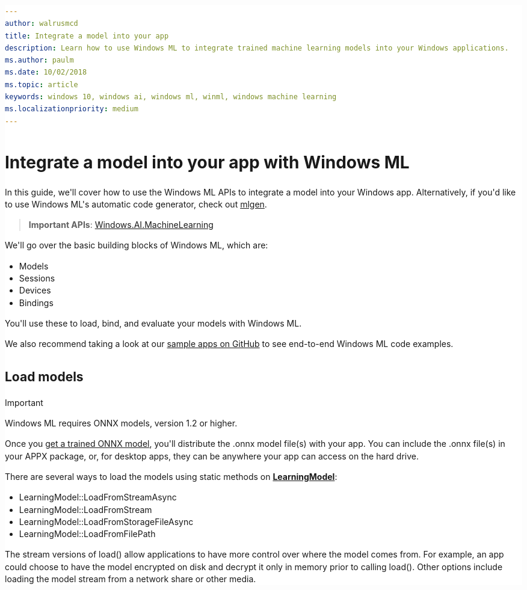 ```yaml
---
author: walrusmcd
title: Integrate a model into your app
description: Learn how to use Windows ML to integrate trained machine learning models into your Windows applications.
ms.author: paulm
ms.date: 10/02/2018
ms.topic: article
keywords: windows 10, windows ai, windows ml, winml, windows machine learning
ms.localizationpriority: medium
---
```


# Integrate a model into your app with Windows ML

In this guide, we'll cover how to use the Windows ML APIs to integrate a model into your Windows app. Alternatively, if you'd like to use Windows ML's automatic code generator, check out [mlgen](mlgen.md).

> **Important APIs**: [Windows.AI.MachineLearning](https://docs.microsoft.com/uwp/api/windows.ai.machinelearning)

We'll go over the basic building blocks of Windows ML, which are:

* Models
* Sessions
* Devices
* Bindings

You'll use these to load, bind, and evaluate your models with Windows ML.

We also recommend taking a look at our [sample apps on GitHub](https://github.com/Microsoft/Windows-Machine-Learning/tree/master) to see end-to-end Windows ML code examples.

## Load models

> [!IMPORTANT]
> Windows ML requires ONNX models, version 1.2 or higher.

Once you [get a trained ONNX model](get-onnx-model.md), you'll distribute the .onnx model file(s) with your app. You can include the .onnx file(s) in your APPX package, or, for desktop apps, they can be anywhere your app can access on the hard drive.

There are several ways to load the models using static methods on [**LearningModel**](https://docs.microsoft.com/uwp/api/windows.ai.machinelearning.learningmodel):

* LearningModel::LoadFromStreamAsync
* LearningModel::LoadFromStream
* LearningModel::LoadFromStorageFileAsync
* LearningModel::LoadFromFilePath

The stream versions of load() allow applications to have more control over where the model comes from. For example, an app could choose to have the model encrypted on disk and decrypt it only in memory prior to calling load(). Other options include loading the model stream from a network share or other media.
